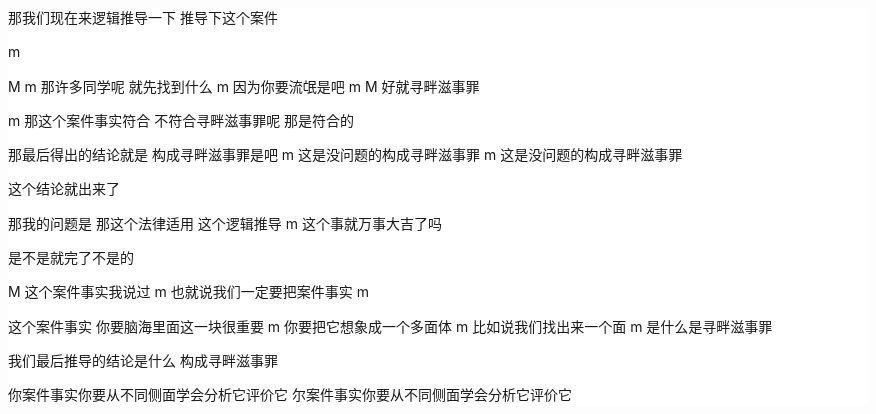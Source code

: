 那我们现在来逻辑推导一下
推导下这个案件

m

M
m
那许多同学呢
就先找到什么
m
因为你要流氓是吧
m
M
好就寻畔滋事罪

m
那这个案件事实符合
不符合寻畔滋事罪呢
那是符合的

那最后得出的结论就是
构成寻畔滋事罪是吧
m
这是没问题的构成寻畔滋事罪
m
这是没问题的构成寻畔滋事罪

这个结论就出来了

那我的问题是
那这个法律适用
这个逻辑推导
m
这个事就万事大吉了吗

是不是就完了不是的

M
这个案件事实我说过
m
也就说我们一定要把案件事实
m

这个案件事实
你要脑海里面这一块很重要
m
你要把它想象成一个多面体
m
比如说我们找出来一个面
m
是什么是寻畔滋事罪

我们最后推导的结论是什么
构成寻畔滋事罪

你案件事实你要从不同侧面学会分析它评价它
尔案件事实你要从不同侧面学会分析它评价它
